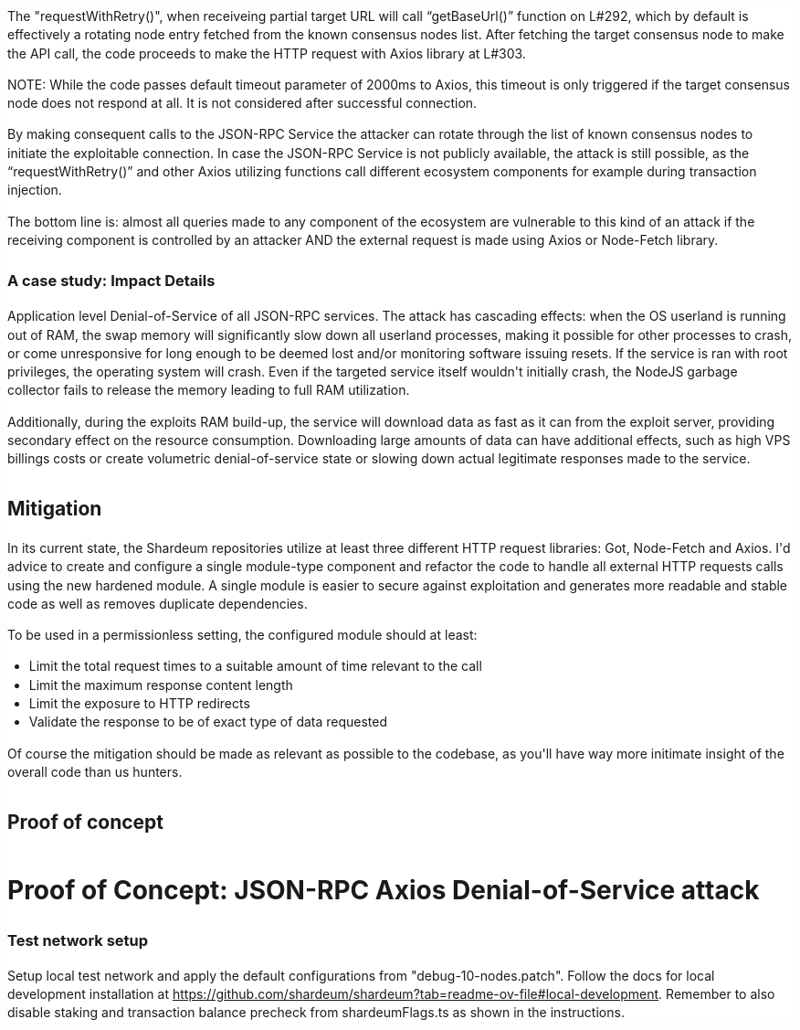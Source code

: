 The "requestWithRetry()", when receiveing partial target URL will call “getBaseUrl()” function on L#292, which by default is effectively a rotating node entry fetched from the known consensus nodes list. After fetching the target consensus node to make the API call, the code proceeds to make the HTTP request with Axios library at L#303.

NOTE: While the code passes default timeout parameter of 2000ms to Axios, this timeout is only triggered if the target consensus node does not respond at all. It is not considered after successful connection.

By making consequent calls to the JSON-RPC Service the attacker can rotate through the list of known consensus nodes to initiate the exploitable connection. In case the JSON-RPC Service is not publicly available, the attack is still possible, as the “requestWithRetry()” and other Axios utilizing functions call different ecosystem components for example during transaction injection.

The bottom line is: almost all queries made to any component of the ecosystem are vulnerable to this kind of an attack if the receiving component is controlled by an attacker AND the external request is made using Axios or Node-Fetch library.

### A case study: Impact Details
Application level Denial-of-Service of all JSON-RPC services. The attack has cascading effects: when the OS userland is running out of RAM, the swap memory will significantly slow down all userland processes, making it possible for other processes to crash, or come unresponsive for long enough to be deemed lost and/or monitoring software issuing resets. If the service is ran with root privileges, the operating system will crash. Even if the targeted service itself wouldn't initially crash, the NodeJS garbage collector fails to release the memory leading to full RAM utilization.

Additionally, during the exploits RAM build-up, the service will download data as fast as it can from the exploit server, providing secondary effect on the resource consumption. Downloading large amounts of data can have additional effects, such as high VPS billings costs or create volumetric denial-of-service state or slowing down actual legitimate responses made to the service.

## Mitigation
In its current state, the Shardeum repositories utilize at least three different HTTP request libraries: Got, Node-Fetch and Axios. I'd advice to create and configure a single module-type component and refactor the code to handle all external HTTP requests calls using the new hardened module. A single module is easier to secure against exploitation and generates more readable and stable code as well as removes duplicate dependencies.

To be used in a permissionless setting, the configured module should at least:
- Limit the total request times to a suitable amount of time relevant to the call
- Limit the maximum response content length
- Limit the exposure to HTTP redirects
- Validate the response to be of exact type of data requested

Of course the mitigation should be made as relevant as possible to the codebase, as you'll have way more initimate insight of the overall code than us hunters.
        
## Proof of concept
# Proof of Concept: JSON-RPC Axios Denial-of-Service attack
### Test network setup
Setup local test network and apply the default configurations from "debug-10-nodes.patch". Follow the docs for local development installation at https://github.com/shardeum/shardeum?tab=readme-ov-file#local-development. Remember to also disable staking and transaction balance precheck from shardeumFlags.ts as shown in the instructions.
